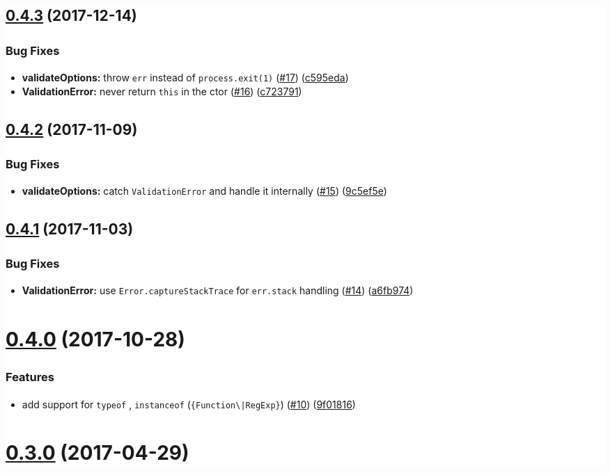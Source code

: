 <a name="0.4.3"></a>

## [0.4.3](https://github.com/webpack-contrib/schema-utils/compare/v0.4.2...v0.4.3) (2017-12-14)

### Bug Fixes

* **validateOptions:** throw `err` instead
  of `process.exit(1)` ([#17](https://github.com/webpack-contrib/schema-utils/issues/17)) ([c595eda](https://github.com/webpack-contrib/schema-utils/commit/c595eda))
* **ValidationError:** never return `this` in the
  ctor ([#16](https://github.com/webpack-contrib/schema-utils/issues/16)) ([c723791](https://github.com/webpack-contrib/schema-utils/commit/c723791))

<a name="0.4.2"></a>

## [0.4.2](https://github.com/webpack-contrib/schema-utils/compare/v0.4.1...v0.4.2) (2017-11-09)

### Bug Fixes

* **validateOptions:** catch `ValidationError` and handle it
  internally ([#15](https://github.com/webpack-contrib/schema-utils/issues/15)) ([9c5ef5e](https://github.com/webpack-contrib/schema-utils/commit/9c5ef5e))

<a name="0.4.1"></a>

## [0.4.1](https://github.com/webpack-contrib/schema-utils/compare/v0.4.0...v0.4.1) (2017-11-03)

### Bug Fixes

* **ValidationError:** use `Error.captureStackTrace` for `err.stack`
  handling ([#14](https://github.com/webpack-contrib/schema-utils/issues/14)) ([a6fb974](https://github.com/webpack-contrib/schema-utils/commit/a6fb974))

<a name="0.4.0"></a>

# [0.4.0](https://github.com/webpack-contrib/schema-utils/compare/v0.3.0...v0.4.0) (2017-10-28)

### Features

* add support for `typeof`
  , `instanceof` (`{Function\|RegExp}`) ([#10](https://github.com/webpack-contrib/schema-utils/issues/10)) ([9f01816](https://github.com/webpack-contrib/schema-utils/commit/9f01816))

<a name="0.3.0"></a>

# [0.3.0](https://github.com/webpack-contrib/schema-utils/compare/v0.2.1...v0.3.0) (2017-04-29)
